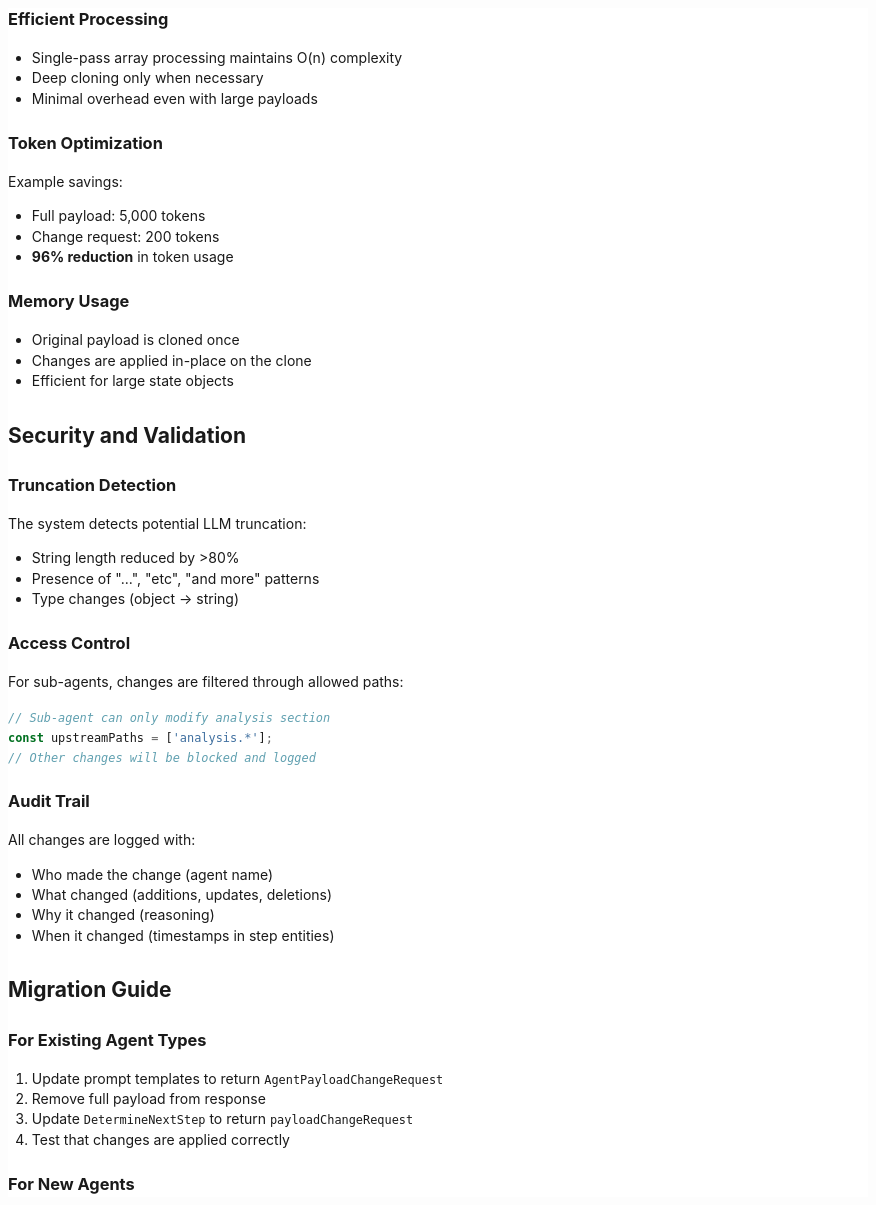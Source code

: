 ### Efficient Processing
- Single-pass array processing maintains O(n) complexity
- Deep cloning only when necessary
- Minimal overhead even with large payloads

### Token Optimization
Example savings:
- Full payload: 5,000 tokens
- Change request: 200 tokens
- **96% reduction** in token usage

### Memory Usage
- Original payload is cloned once
- Changes are applied in-place on the clone
- Efficient for large state objects

## Security and Validation

### Truncation Detection
The system detects potential LLM truncation:
- String length reduced by >80%
- Presence of "...", "etc", "and more" patterns
- Type changes (object → string)

### Access Control
For sub-agents, changes are filtered through allowed paths:
```typescript
// Sub-agent can only modify analysis section
const upstreamPaths = ['analysis.*'];
// Other changes will be blocked and logged
```

### Audit Trail
All changes are logged with:
- Who made the change (agent name)
- What changed (additions, updates, deletions)
- Why it changed (reasoning)
- When it changed (timestamps in step entities)

## Migration Guide

### For Existing Agent Types

1. Update prompt templates to return `AgentPayloadChangeRequest`
2. Remove full payload from response
3. Update `DetermineNextStep` to return `payloadChangeRequest`
4. Test that changes are applied correctly

### For New Agents
